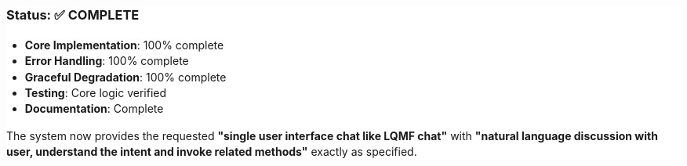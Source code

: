 ### Status: ✅ COMPLETE
- **Core Implementation**: 100% complete
- **Error Handling**: 100% complete  
- **Graceful Degradation**: 100% complete
- **Testing**: Core logic verified
- **Documentation**: Complete

The system now provides the requested **"single user interface chat like LQMF chat"** with **"natural language discussion with user, understand the intent and invoke related methods"** exactly as specified.